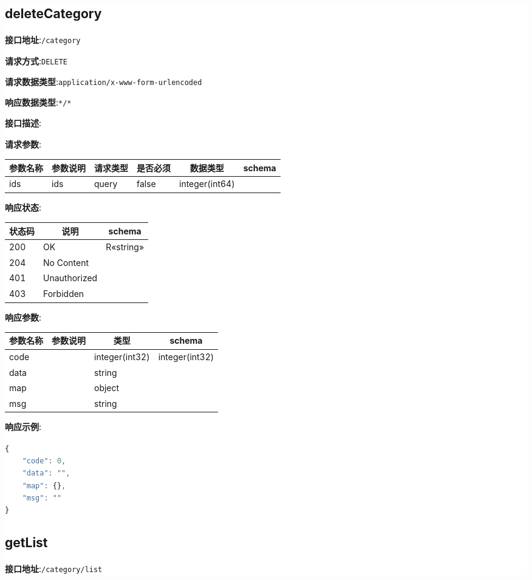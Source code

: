 ## deleteCategory

**接口地址**:`/category`

**请求方式**:`DELETE`

**请求数据类型**:`application/x-www-form-urlencoded`

**响应数据类型**:`*/*`

**接口描述**:

**请求参数**:

| 参数名称 | 参数说明 | 请求类型 | 是否必须 | 数据类型       | schema |
| -------- | -------- | -------- | -------- | -------------- | ------ |
| ids      | ids      | query    | false    | integer(int64) |        |

**响应状态**:

| 状态码 | 说明         | schema    |
| ------ | ------------ | --------- |
| 200    | OK           | R«string» |
| 204    | No Content   |           |
| 401    | Unauthorized |           |
| 403    | Forbidden    |           |

**响应参数**:

| 参数名称 | 参数说明 | 类型           | schema         |
| -------- | -------- | -------------- | -------------- |
| code     |          | integer(int32) | integer(int32) |
| data     |          | string         |                |
| map      |          | object         |                |
| msg      |          | string         |                |

**响应示例**:

```javascript
{
	"code": 0,
	"data": "",
	"map": {},
	"msg": ""
}
```

## getList

**接口地址**:`/category/list`
